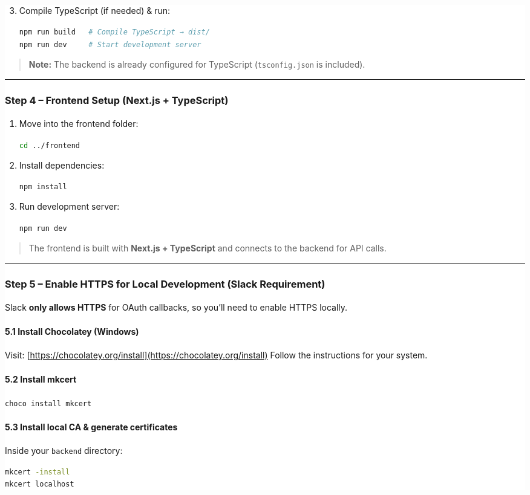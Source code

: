 3. Compile TypeScript (if needed) & run:

   ```bash
   npm run build   # Compile TypeScript → dist/
   npm run dev     # Start development server
   ```

> **Note:** The backend is already configured for TypeScript (`tsconfig.json` is included).

---

### **Step 4 – Frontend Setup (Next.js + TypeScript)**

1. Move into the frontend folder:

   ```bash
   cd ../frontend
   ```

2. Install dependencies:

   ```bash
   npm install
   ```

3. Run development server:

   ```bash
   npm run dev
   ```

> The frontend is built with **Next.js + TypeScript** and connects to the backend for API calls.

---

### **Step 5 – Enable HTTPS for Local Development (Slack Requirement)**

Slack **only allows HTTPS** for OAuth callbacks, so you’ll need to enable HTTPS locally.

#### 5.1 Install Chocolatey (Windows)

Visit: [https://chocolatey.org/install](https://chocolatey.org/install)
Follow the instructions for your system.

#### 5.2 Install mkcert

```bash
choco install mkcert
```

#### 5.3 Install local CA & generate certificates

Inside your `backend` directory:

```bash
mkcert -install
mkcert localhost
```

